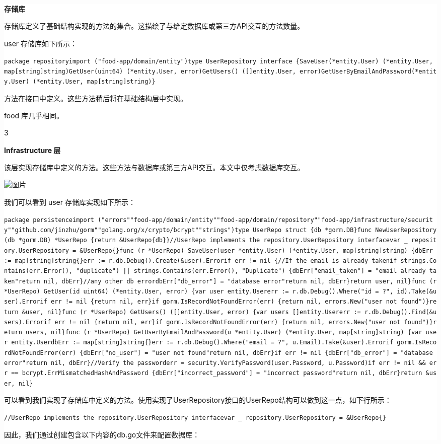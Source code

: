 **存储库**

存储库定义了基础结构实现的方法的集合。这描绘了与给定数据库或第三方API交互的方法数量。

user 存储库如下所示：

```
package repositoryimport ("food-app/domain/entity")type UserRepository interface {SaveUser(*entity.User) (*entity.User, map[string]string)GetUser(uint64) (*entity.User, error)GetUsers() ([]entity.User, error)GetUserByEmailAndPassword(*entity.User) (*entity.User, map[string]string)}
```

方法在接口中定义。这些方法稍后将在基础结构层中实现。

food 库几乎相同。

3

**Infrastructure 层**

该层实现存储库中定义的方法。这些方法与数据库或第三方API交互。本文中仅考虑数据库交互。

![图片](https://mmbiz.qpic.cn/sz_mmbiz_png/6MZqUI3KNlrmvFy8zdkpwcnd8HfdeLMBJmhs39SPFdDBRvGltnChaMicnJoRHrw012AzdlRtBtfRhBKgvdfblPQ/640?wx_fmt=png&wxfrom=5&wx_lazy=1&wx_co=1)

我们可以看到 user 存储库实现如下所示：

```
package persistenceimport ("errors""food-app/domain/entity""food-app/domain/repository""food-app/infrastructure/security""github.com/jinzhu/gorm""golang.org/x/crypto/bcrypt""strings")type UserRepo struct {db *gorm.DB}func NewUserRepository(db *gorm.DB) *UserRepo {return &UserRepo{db}}//UserRepo implements the repository.UserRepository interfacevar _ repository.UserRepository = &UserRepo{}func (r *UserRepo) SaveUser(user *entity.User) (*entity.User, map[string]string) {dbErr := map[string]string{}err := r.db.Debug().Create(&user).Errorif err != nil {//If the email is already takenif strings.Contains(err.Error(), "duplicate") || strings.Contains(err.Error(), "Duplicate") {dbErr["email_taken"] = "email already taken"return nil, dbErr}//any other db errordbErr["db_error"] = "database error"return nil, dbErr}return user, nil}func (r *UserRepo) GetUser(id uint64) (*entity.User, error) {var user entity.Usererr := r.db.Debug().Where("id = ?", id).Take(&user).Errorif err != nil {return nil, err}if gorm.IsRecordNotFoundError(err) {return nil, errors.New("user not found")}return &user, nil}func (r *UserRepo) GetUsers() ([]entity.User, error) {var users []entity.Usererr := r.db.Debug().Find(&users).Errorif err != nil {return nil, err}if gorm.IsRecordNotFoundError(err) {return nil, errors.New("user not found")}return users, nil}func (r *UserRepo) GetUserByEmailAndPassword(u *entity.User) (*entity.User, map[string]string) {var user entity.UserdbErr := map[string]string{}err := r.db.Debug().Where("email = ?", u.Email).Take(&user).Errorif gorm.IsRecordNotFoundError(err) {dbErr["no_user"] = "user not found"return nil, dbErr}if err != nil {dbErr["db_error"] = "database error"return nil, dbErr}//Verify the passworderr = security.VerifyPassword(user.Password, u.Password)if err != nil && err == bcrypt.ErrMismatchedHashAndPassword {dbErr["incorrect_password"] = "incorrect password"return nil, dbErr}return &user, nil}
```

可以看到我们实现了存储库中定义的方法。使用实现了UserRepository接口的UserRepo结构可以做到这一点，如下行所示：

```
//UserRepo implements the repository.UserRepository interfacevar _ repository.UserRepository = &UserRepo{}
```

因此，我们通过创建包含以下内容的db.go文件来配置数据库：
